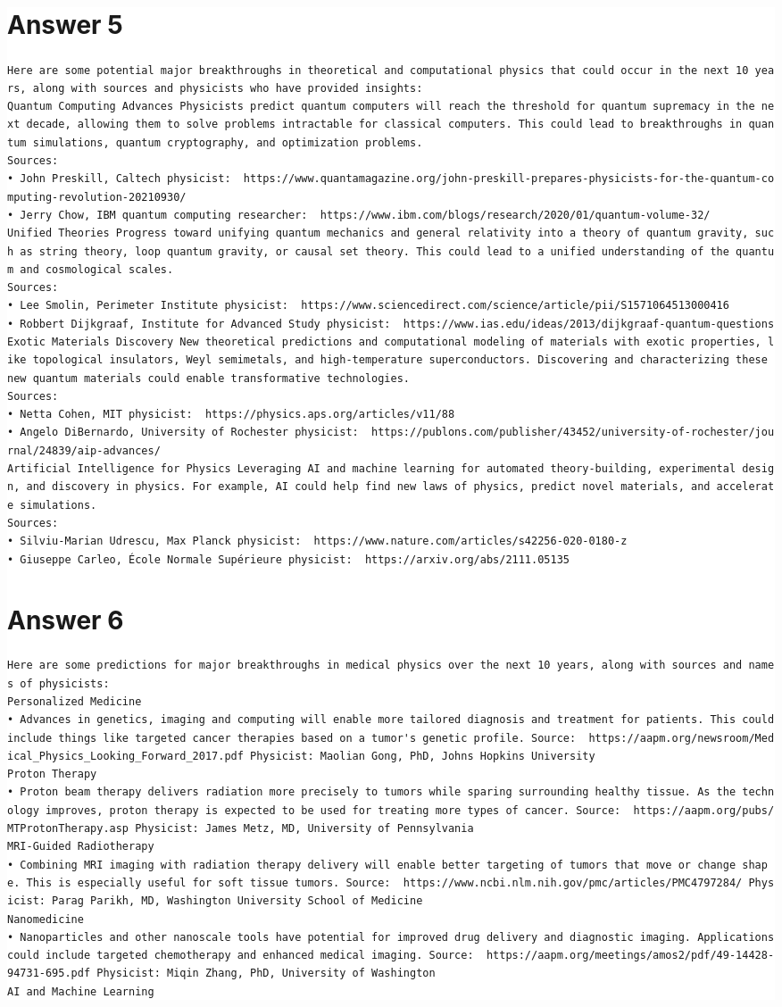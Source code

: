 # Answer 5
	Here are some potential major breakthroughs in theoretical and computational physics that could occur in the next 10 years, along with sources and physicists who have provided insights:
	Quantum Computing Advances Physicists predict quantum computers will reach the threshold for quantum supremacy in the next decade, allowing them to solve problems intractable for classical computers. This could lead to breakthroughs in quantum simulations, quantum cryptography, and optimization problems.
	Sources:
	• John Preskill, Caltech physicist:  https://www.quantamagazine.org/john-preskill-prepares-physicists-for-the-quantum-computing-revolution-20210930/
	• Jerry Chow, IBM quantum computing researcher:  https://www.ibm.com/blogs/research/2020/01/quantum-volume-32/
	Unified Theories Progress toward unifying quantum mechanics and general relativity into a theory of quantum gravity, such as string theory, loop quantum gravity, or causal set theory. This could lead to a unified understanding of the quantum and cosmological scales.
	Sources:
	• Lee Smolin, Perimeter Institute physicist:  https://www.sciencedirect.com/science/article/pii/S1571064513000416
	• Robbert Dijkgraaf, Institute for Advanced Study physicist:  https://www.ias.edu/ideas/2013/dijkgraaf-quantum-questions
	Exotic Materials Discovery New theoretical predictions and computational modeling of materials with exotic properties, like topological insulators, Weyl semimetals, and high-temperature superconductors. Discovering and characterizing these new quantum materials could enable transformative technologies.
	Sources:
	• Netta Cohen, MIT physicist:  https://physics.aps.org/articles/v11/88
	• Angelo DiBernardo, University of Rochester physicist:  https://publons.com/publisher/43452/university-of-rochester/journal/24839/aip-advances/
	Artificial Intelligence for Physics Leveraging AI and machine learning for automated theory-building, experimental design, and discovery in physics. For example, AI could help find new laws of physics, predict novel materials, and accelerate simulations.
	Sources:
	• Silviu-Marian Udrescu, Max Planck physicist:  https://www.nature.com/articles/s42256-020-0180-z
	• Giuseppe Carleo, École Normale Supérieure physicist:  https://arxiv.org/abs/2111.05135

# Answer 6
	Here are some predictions for major breakthroughs in medical physics over the next 10 years, along with sources and names of physicists:
	Personalized Medicine
	• Advances in genetics, imaging and computing will enable more tailored diagnosis and treatment for patients. This could include things like targeted cancer therapies based on a tumor's genetic profile. Source:  https://aapm.org/newsroom/Medical_Physics_Looking_Forward_2017.pdf Physicist: Maolian Gong, PhD, Johns Hopkins University
	Proton Therapy
	• Proton beam therapy delivers radiation more precisely to tumors while sparing surrounding healthy tissue. As the technology improves, proton therapy is expected to be used for treating more types of cancer. Source:  https://aapm.org/pubs/MTProtonTherapy.asp Physicist: James Metz, MD, University of Pennsylvania
	MRI-Guided Radiotherapy
	• Combining MRI imaging with radiation therapy delivery will enable better targeting of tumors that move or change shape. This is especially useful for soft tissue tumors. Source:  https://www.ncbi.nlm.nih.gov/pmc/articles/PMC4797284/ Physicist: Parag Parikh, MD, Washington University School of Medicine
	Nanomedicine
	• Nanoparticles and other nanoscale tools have potential for improved drug delivery and diagnostic imaging. Applications could include targeted chemotherapy and enhanced medical imaging. Source:  https://aapm.org/meetings/amos2/pdf/49-14428-94731-695.pdf Physicist: Miqin Zhang, PhD, University of Washington
	AI and Machine Learning